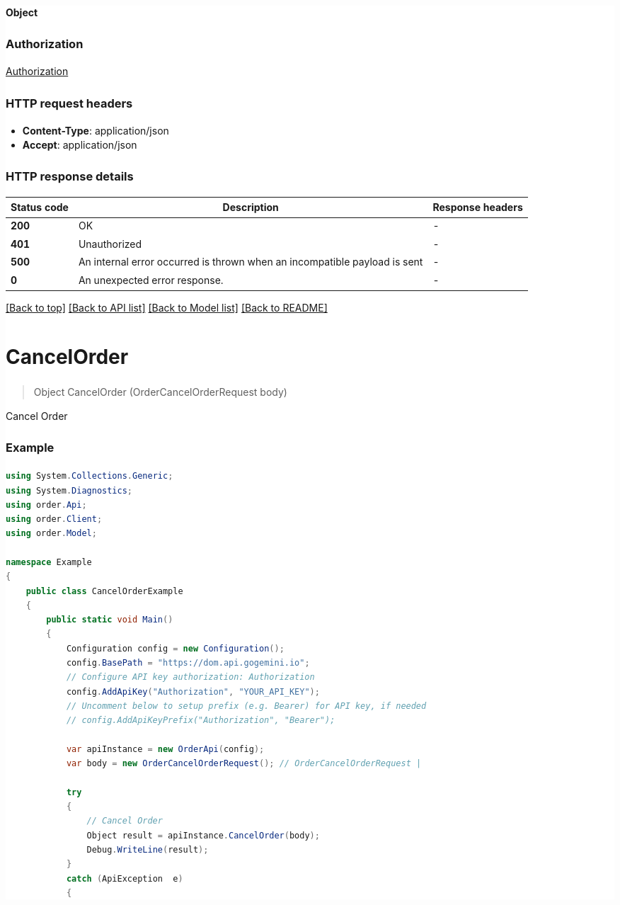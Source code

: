 **Object**

### Authorization

[Authorization](../README.md#Authorization)

### HTTP request headers

 - **Content-Type**: application/json
 - **Accept**: application/json


### HTTP response details
| Status code | Description | Response headers |
|-------------|-------------|------------------|
| **200** | OK |  -  |
| **401** | Unauthorized |  -  |
| **500** | An internal error occurred is thrown when an incompatible payload is sent |  -  |
| **0** | An unexpected error response. |  -  |

[[Back to top]](#) [[Back to API list]](../README.md#documentation-for-api-endpoints) [[Back to Model list]](../README.md#documentation-for-models) [[Back to README]](../README.md)

<a id="cancelorder"></a>
# **CancelOrder**
> Object CancelOrder (OrderCancelOrderRequest body)

Cancel Order

### Example
```csharp
using System.Collections.Generic;
using System.Diagnostics;
using order.Api;
using order.Client;
using order.Model;

namespace Example
{
    public class CancelOrderExample
    {
        public static void Main()
        {
            Configuration config = new Configuration();
            config.BasePath = "https://dom.api.gogemini.io";
            // Configure API key authorization: Authorization
            config.AddApiKey("Authorization", "YOUR_API_KEY");
            // Uncomment below to setup prefix (e.g. Bearer) for API key, if needed
            // config.AddApiKeyPrefix("Authorization", "Bearer");

            var apiInstance = new OrderApi(config);
            var body = new OrderCancelOrderRequest(); // OrderCancelOrderRequest | 

            try
            {
                // Cancel Order
                Object result = apiInstance.CancelOrder(body);
                Debug.WriteLine(result);
            }
            catch (ApiException  e)
            {
```